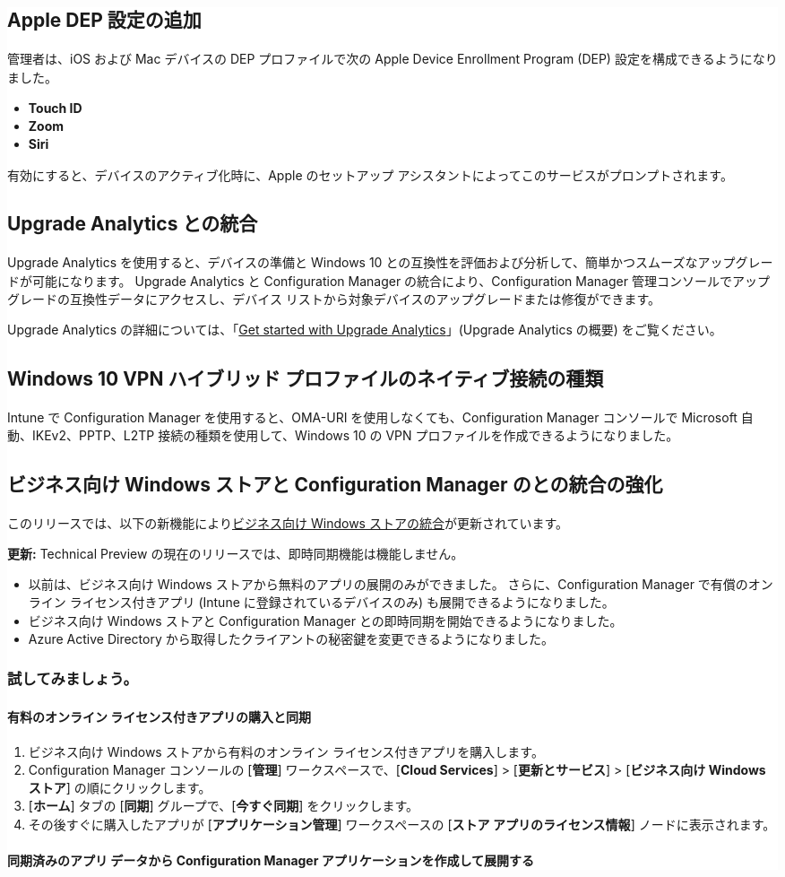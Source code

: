 ## <a name="additional-apple-dep-settings"></a>Apple DEP 設定の追加

管理者は、iOS および Mac デバイスの DEP プロファイルで次の Apple Device Enrollment Program (DEP) 設定を構成できるようになりました。
- **Touch ID**
- **Zoom**
- **Siri**

有効にすると、デバイスのアクティブ化時に、Apple のセットアップ アシスタントによってこのサービスがプロンプトされます。

## <a name="integration-with-upgrade-analytics"></a>Upgrade Analytics との統合

Upgrade Analytics を使用すると、デバイスの準備と Windows 10 との互換性を評価および分析して、簡単かつスムーズなアップグレードが可能になります。 Upgrade Analytics と Configuration Manager の統合により、Configuration Manager 管理コンソールでアップグレードの互換性データにアクセスし、デバイス リストから対象デバイスのアップグレードまたは修復ができます。

Upgrade Analytics の詳細については、「[Get started with Upgrade Analytics](https://technet.microsoft.com/itpro/windows/deploy/upgrade-analytics-get-started)」(Upgrade Analytics の概要) をご覧ください。

## <a name="native-connection-types-for-windows-10-vpn-hybrid-profiles"></a>Windows 10 VPN ハイブリッド プロファイルのネイティブ接続の種類

Intune で Configuration Manager を使用すると、OMA-URI を使用しなくても、Configuration Manager コンソールで Microsoft 自動、IKEv2、PPTP、L2TP 接続の種類を使用して、Windows 10 の VPN プロファイルを作成できるようになりました。

## <a name="enhancements-to-windows-store-for-business-integration-with-configuration-manager"></a>ビジネス向け Windows ストアと Configuration Manager のとの統合の強化

このリリースでは、以下の新機能により[ビジネス向け Windows ストアの統合](/sccm/apps/deploy-use/manage-apps-from-the-windows-store-for-business)が更新されています。

**更新:** Technical Preview の現在のリリースでは、即時同期機能は機能しません。

- 以前は、ビジネス向け Windows ストアから無料のアプリの展開のみができました。 さらに、Configuration Manager で有償のオンライン ライセンス付きアプリ (Intune に登録されているデバイスのみ) も展開できるようになりました。
- ビジネス向け Windows ストアと Configuration Manager との即時同期を開始できるようになりました。
- Azure Active Directory から取得したクライアントの秘密鍵を変更できるようになりました。

### <a name="try-it-out"></a>試してみましょう。

#### <a name="purchase-and-sync-a-paid-online-licensed-app"></a>有料のオンライン ライセンス付きアプリの購入と同期

1. ビジネス向け Windows ストアから有料のオンライン ライセンス付きアプリを購入します。
2. Configuration Manager コンソールの [**管理**] ワークスペースで、[**Cloud Services**] > [**更新とサービス**] > [**ビジネス向け Windows ストア**] の順にクリックします。
3. [**ホーム**] タブの [**同期**] グループで、[**今すぐ同期**] をクリックします。
4. その後すぐに購入したアプリが [**アプリケーション管理**] ワークスペースの [**ストア アプリのライセンス情報**] ノードに表示されます。

#### <a name="create-and-deploy-a-configuration-manager-application-from-the-synchronized-app-data"></a>同期済みのアプリ データから Configuration Manager アプリケーションを作成して展開する
